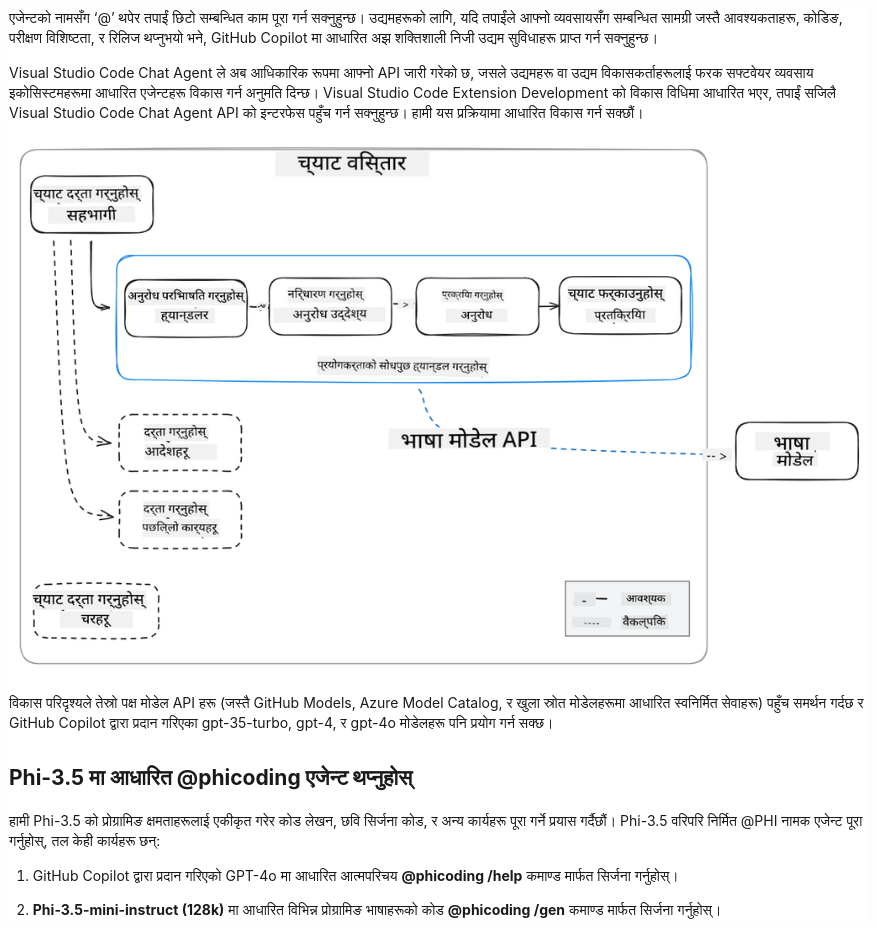 एजेन्टको नामसँग ‘@’ थपेर तपाईं छिटो सम्बन्धित काम पूरा गर्न सक्नुहुन्छ। उद्यमहरूको लागि, यदि तपाईंले आफ्नो व्यवसायसँग सम्बन्धित सामग्री जस्तै आवश्यकताहरू, कोडिङ, परीक्षण विशिष्टता, र रिलिज थप्नुभयो भने, GitHub Copilot मा आधारित अझ शक्तिशाली निजी उद्यम सुविधाहरू प्राप्त गर्न सक्नुहुन्छ।

Visual Studio Code Chat Agent ले अब आधिकारिक रूपमा आफ्नो API जारी गरेको छ, जसले उद्यमहरू वा उद्यम विकासकर्ताहरूलाई फरक सफ्टवेयर व्यवसाय इकोसिस्टमहरूमा आधारित एजेन्टहरू विकास गर्न अनुमति दिन्छ। Visual Studio Code Extension Development को विकास विधिमा आधारित भएर, तपाईं सजिलै Visual Studio Code Chat Agent API को इन्टरफेस पहुँच गर्न सक्नुहुन्छ। हामी यस प्रक्रियामा आधारित विकास गर्न सक्छौं।

![diagram](../../../../../../translated_images/diagram.ca70d2866762f1155a89e483e77537aa08087e04c909992595dc0cbe9b3a6a80.ne.png)

विकास परिदृश्यले तेस्रो पक्ष मोडेल API हरू (जस्तै GitHub Models, Azure Model Catalog, र खुला स्रोत मोडेलहरूमा आधारित स्वनिर्मित सेवाहरू) पहुँच समर्थन गर्दछ र GitHub Copilot द्वारा प्रदान गरिएका gpt-35-turbo, gpt-4, र gpt-4o मोडेलहरू पनि प्रयोग गर्न सक्छ।

## **Phi-3.5 मा आधारित @phicoding एजेन्ट थप्नुहोस्**

हामी Phi-3.5 को प्रोग्रामिङ क्षमताहरूलाई एकीकृत गरेर कोड लेखन, छवि सिर्जना कोड, र अन्य कार्यहरू पूरा गर्ने प्रयास गर्दैछौं। Phi-3.5 वरिपरि निर्मित @PHI नामक एजेन्ट पूरा गर्नुहोस्, तल केही कार्यहरू छन्:

1. GitHub Copilot द्वारा प्रदान गरिएको GPT-4o मा आधारित आत्मपरिचय **@phicoding /help** कमाण्ड मार्फत सिर्जना गर्नुहोस्।

2. **Phi-3.5-mini-instruct (128k)** मा आधारित विभिन्न प्रोग्रामिङ भाषाहरूको कोड **@phicoding /gen** कमाण्ड मार्फत सिर्जना गर्नुहोस्।
